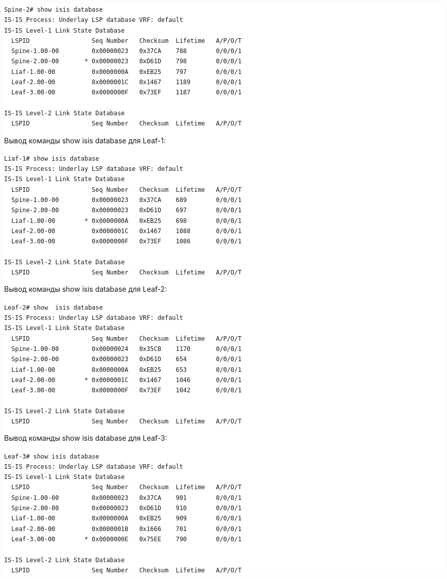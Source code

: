 ```
Spine-2# show isis database
IS-IS Process: Underlay LSP database VRF: default
IS-IS Level-1 Link State Database
  LSPID                 Seq Number   Checksum  Lifetime   A/P/O/T
  Spine-1.00-00         0x00000023   0x37CA    788        0/0/0/1
  Spine-2.00-00       * 0x00000023   0xD61D    798        0/0/0/1
  Liaf-1.00-00          0x0000000A   0xEB25    797        0/0/0/1
  Leaf-2.00-00          0x0000001C   0x1467    1189       0/0/0/1
  Leaf-3.00-00          0x0000000F   0x73EF    1187       0/0/0/1

IS-IS Level-2 Link State Database
  LSPID                 Seq Number   Checksum  Lifetime   A/P/O/T
```

 Вывод команды show isis database для Leaf-1:

```
Liaf-1# show isis database
IS-IS Process: Underlay LSP database VRF: default
IS-IS Level-1 Link State Database
  LSPID                 Seq Number   Checksum  Lifetime   A/P/O/T
  Spine-1.00-00         0x00000023   0x37CA    689        0/0/0/1
  Spine-2.00-00         0x00000023   0xD61D    697        0/0/0/1
  Liaf-1.00-00        * 0x0000000A   0xEB25    698        0/0/0/1
  Leaf-2.00-00          0x0000001C   0x1467    1088       0/0/0/1
  Leaf-3.00-00          0x0000000F   0x73EF    1086       0/0/0/1

IS-IS Level-2 Link State Database
  LSPID                 Seq Number   Checksum  Lifetime   A/P/O/T
```

 Вывод команды show isis database для Leaf-2:

```
Leaf-2# show  isis database
IS-IS Process: Underlay LSP database VRF: default
IS-IS Level-1 Link State Database
  LSPID                 Seq Number   Checksum  Lifetime   A/P/O/T
  Spine-1.00-00         0x00000024   0x35CB    1170       0/0/0/1
  Spine-2.00-00         0x00000023   0xD61D    654        0/0/0/1
  Liaf-1.00-00          0x0000000A   0xEB25    653        0/0/0/1
  Leaf-2.00-00        * 0x0000001C   0x1467    1046       0/0/0/1
  Leaf-3.00-00          0x0000000F   0x73EF    1042       0/0/0/1

IS-IS Level-2 Link State Database
  LSPID                 Seq Number   Checksum  Lifetime   A/P/O/T
```
 
 Вывод команды show isis database для Leaf-3:

```
Leaf-3# show isis database
IS-IS Process: Underlay LSP database VRF: default
IS-IS Level-1 Link State Database
  LSPID                 Seq Number   Checksum  Lifetime   A/P/O/T
  Spine-1.00-00         0x00000023   0x37CA    901        0/0/0/1
  Spine-2.00-00         0x00000023   0xD61D    910        0/0/0/1
  Liaf-1.00-00          0x0000000A   0xEB25    909        0/0/0/1
  Leaf-2.00-00          0x0000001B   0x1666    701        0/0/0/1
  Leaf-3.00-00        * 0x0000000E   0x75EE    790        0/0/0/1

IS-IS Level-2 Link State Database
  LSPID                 Seq Number   Checksum  Lifetime   A/P/O/T
```
